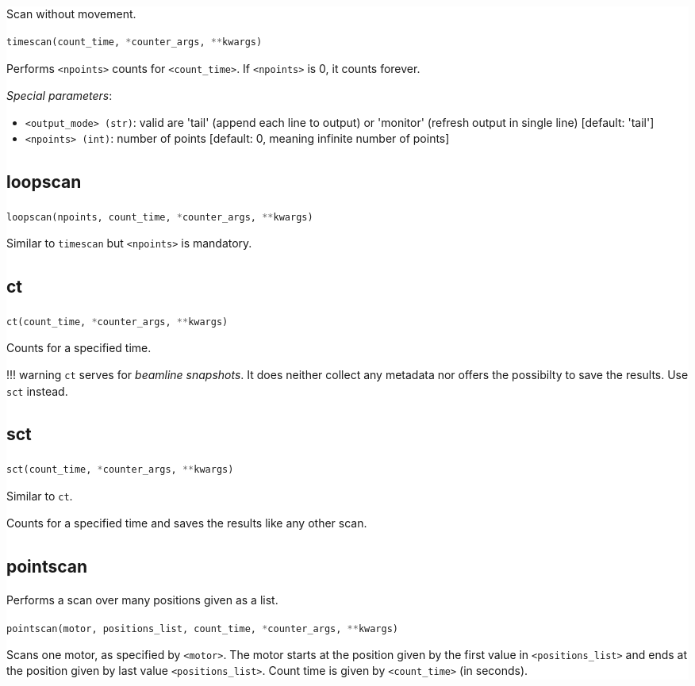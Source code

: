 Scan without movement.

```python
timescan(count_time, *counter_args, **kwargs)
```

Performs `<npoints>` counts for `<count_time>`. If `<npoints>` is 0, it
counts forever.

*Special parameters*:

* `<output_mode> (str)`: valid are 'tail' (append each line to output) or
'monitor' (refresh output in single line) [default: 'tail']
* `<npoints> (int)`: number of points [default: 0, meaning infinite number of points]

## loopscan

```python
loopscan(npoints, count_time, *counter_args, **kwargs)
```

Similar to `timescan` but `<npoints>` is mandatory.

## ct

```python
ct(count_time, *counter_args, **kwargs)
```

Counts for a specified time.

!!! warning
    `ct` serves for _beamline snapshots_. It does neither collect any metadata
    nor offers the possibilty to save the results. Use `sct` instead.

## sct

```python
sct(count_time, *counter_args, **kwargs)
```

Similar to `ct`.

Counts for a specified time and saves the results like any other scan.

## pointscan

Performs a scan over many positions given as a list.

```python
pointscan(motor, positions_list, count_time, *counter_args, **kwargs)
```

Scans one motor, as specified by `<motor>`. The motor starts at the
position given by the first value in `<positions_list>` and ends at the
position given by last value `<positions_list>`.  Count time is given by
`<count_time>` (in seconds).
